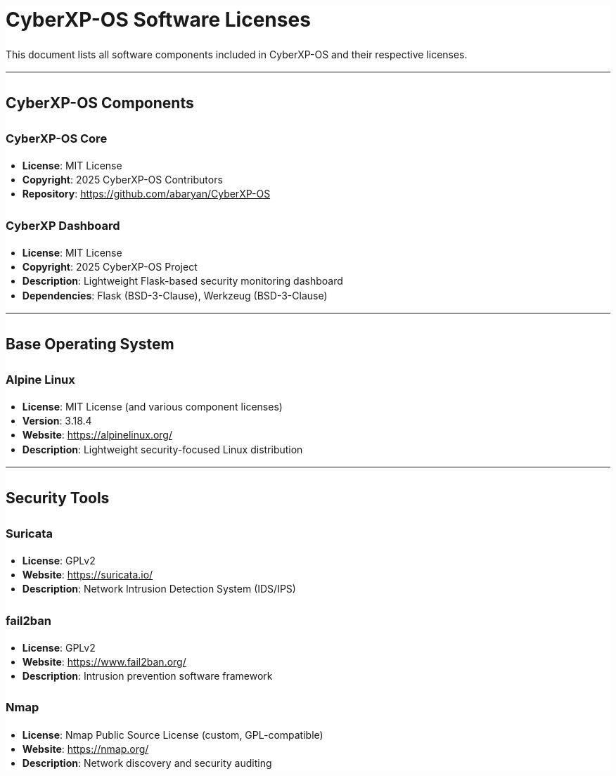 # CyberXP-OS Software Licenses

This document lists all software components included in CyberXP-OS and their respective licenses.

---

## CyberXP-OS Components

### CyberXP-OS Core
- **License**: MIT License
- **Copyright**: 2025 CyberXP-OS Contributors
- **Repository**: https://github.com/abaryan/CyberXP-OS

### CyberXP Dashboard
- **License**: MIT License
- **Copyright**: 2025 CyberXP-OS Project
- **Description**: Lightweight Flask-based security monitoring dashboard
- **Dependencies**: Flask (BSD-3-Clause), Werkzeug (BSD-3-Clause)

---

## Base Operating System

### Alpine Linux
- **License**: MIT License (and various component licenses)
- **Version**: 3.18.4
- **Website**: https://alpinelinux.org/
- **Description**: Lightweight security-focused Linux distribution

---

## Security Tools

### Suricata
- **License**: GPLv2
- **Website**: https://suricata.io/
- **Description**: Network Intrusion Detection System (IDS/IPS)

### fail2ban
- **License**: GPLv2
- **Website**: https://www.fail2ban.org/
- **Description**: Intrusion prevention software framework

### Nmap
- **License**: Nmap Public Source License (custom, GPL-compatible)
- **Website**: https://nmap.org/
- **Description**: Network discovery and security auditing
